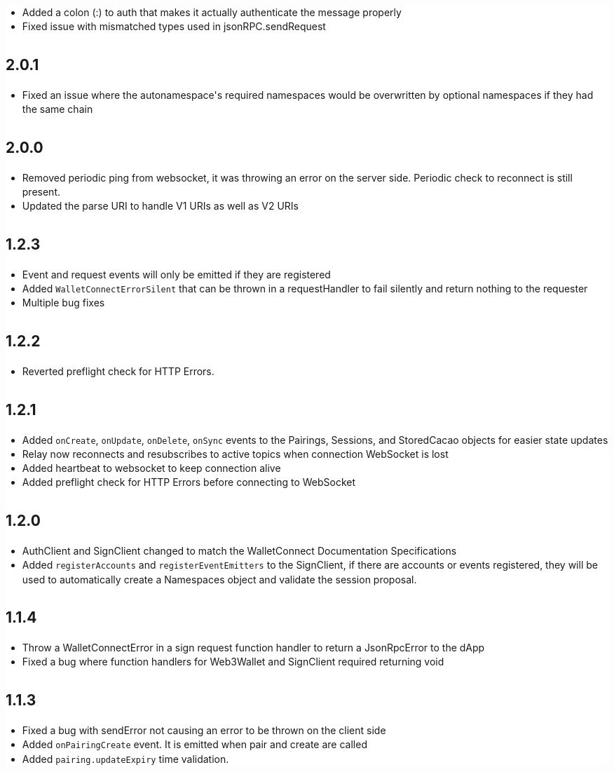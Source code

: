 - Added a colon (:) to auth that makes it actually authenticate the message properly
- Fixed issue with mismatched types used in jsonRPC.sendRequest

## 2.0.1

- Fixed an issue where the autonamespace's required namespaces would be overwritten by optional namespaces if they had the same chain

## 2.0.0

- Removed periodic ping from websocket, it was throwing an error on the server side. Periodic check to reconnect is still present.
- Updated the parse URI to handle V1 URIs as well as V2 URIs

## 1.2.3

- Event and request events will only be emitted if they are registered
- Added `WalletConnectErrorSilent` that can be thrown in a requestHandler to fail silently and return nothing to the requester
- Multiple bug fixes

## 1.2.2

- Reverted preflight check for HTTP Errors.

## 1.2.1

- Added `onCreate`, `onUpdate`, `onDelete`, `onSync` events to the Pairings, Sessions, and StoredCacao objects for easier state updates
- Relay now reconnects and resubscribes to active topics when connection WebSocket is lost
- Added heartbeat to websocket to keep connection alive
- Added preflight check for HTTP Errors before connecting to WebSocket

## 1.2.0

- AuthClient and SignClient changed to match the WalletConnect Documentation Specifications
- Added `registerAccounts` and `registerEventEmitters` to the SignClient, if there are accounts or events registered, they will be used to automatically create a Namespaces object and validate the session proposal.

## 1.1.4

- Throw a WalletConnectError in a sign request function handler to return a JsonRpcError to the dApp
- Fixed a bug where function handlers for Web3Wallet and SignClient required returning void

## 1.1.3

- Fixed a bug with sendError not causing an error to be thrown on the client side
- Added `onPairingCreate` event. It is emitted when pair and create are called
- Added `pairing.updateExpiry` time validation.

